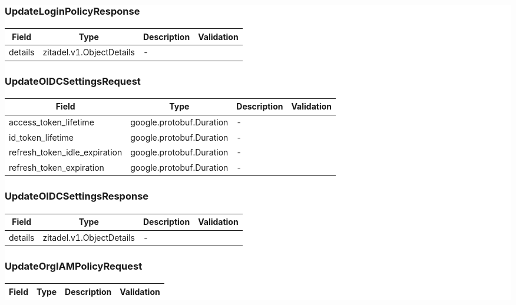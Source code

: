 


### UpdateLoginPolicyResponse



| Field | Type | Description | Validation |
| ----- | ---- | ----------- | ----------- |
| details |  zitadel.v1.ObjectDetails | - |  |




### UpdateOIDCSettingsRequest



| Field | Type | Description | Validation |
| ----- | ---- | ----------- | ----------- |
| access_token_lifetime |  google.protobuf.Duration | - |  |
| id_token_lifetime |  google.protobuf.Duration | - |  |
| refresh_token_idle_expiration |  google.protobuf.Duration | - |  |
| refresh_token_expiration |  google.protobuf.Duration | - |  |




### UpdateOIDCSettingsResponse



| Field | Type | Description | Validation |
| ----- | ---- | ----------- | ----------- |
| details |  zitadel.v1.ObjectDetails | - |  |




### UpdateOrgIAMPolicyRequest



| Field | Type | Description | Validation |
| ----- | ---- | ----------- | ----------- |

